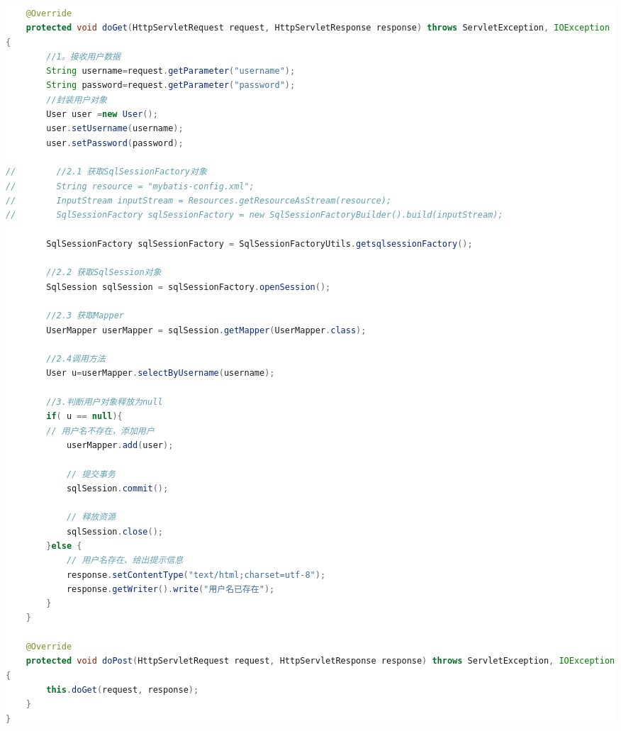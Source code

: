 ```java
    @Override
    protected void doGet(HttpServletRequest request, HttpServletResponse response) throws ServletException, IOException {
        //1。接收用户数据
        String username=request.getParameter("username");
        String password=request.getParameter("password");
        //封装用户对象
        User user =new User();
        user.setUsername(username);
        user.setPassword(password);

//        //2.1 获取SqlSessionFactory对象
//        String resource = "mybatis-config.xml";
//        InputStream inputStream = Resources.getResourceAsStream(resource);
//        SqlSessionFactory sqlSessionFactory = new SqlSessionFactoryBuilder().build(inputStream);

        SqlSessionFactory sqlSessionFactory = SqlSessionFactoryUtils.getsqlsessionFactory();

        //2.2 获取SqlSession对象
        SqlSession sqlSession = sqlSessionFactory.openSession();

        //2.3 获取Mapper
        UserMapper userMapper = sqlSession.getMapper(UserMapper.class);

        //2.4调用方法
        User u=userMapper.selectByUsername(username);

        //3.判断用户对象释放为null
        if( u == null){
        // 用户名不存在，添加用户
            userMapper.add(user);

            // 提交事务
            sqlSession.commit();

            // 释放资源
            sqlSession.close();
        }else {
            // 用户名存在、给出提示信息
            response.setContentType("text/html;charset=utf-8");
            response.getWriter().write("用户名已存在");
        }
    }

    @Override
    protected void doPost(HttpServletRequest request, HttpServletResponse response) throws ServletException, IOException {
        this.doGet(request, response);
    }
}
```
